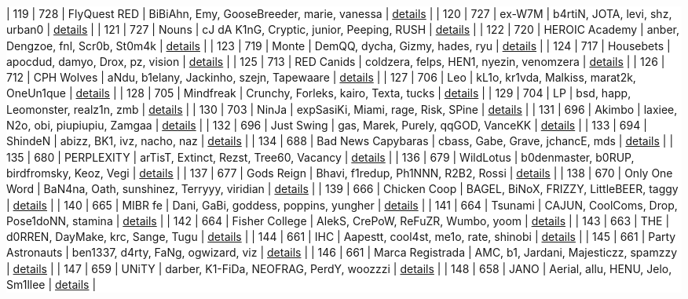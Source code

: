 | 119      |    728 | FlyQuest RED         | BiBiAhn, Emy, GooseBreeder, marie, vanessa        | [details](details/2025_07_07/0119--flyquest_red--bibiahn-emy-goosebreeder-marie-vanessa.md)         |
| 120      |    727 | ex-W7M               | b4rtiN, JOTA, levi, shz, urban0                   | [details](details/2025_07_07/0120--ex-w7m--b4rtin-jota-levi-shz-urban0.md)                          |
| 121      |    727 | Nouns                | cJ dA K1nG, Cryptic, junior, Peeping, RUSH        | [details](details/2025_07_07/0121--nouns--cj_da_k1ng-cryptic-junior-peeping-rush.md)                |
| 122      |    720 | HEROIC Academy       | anber, Dengzoe, fnl, Scr0b, St0m4k                | [details](details/2025_07_07/0122--heroic_academy--anber-dengzoe-fnl-scr0b-st0m4k.md)               |
| 123      |    719 | Monte                | DemQQ, dycha, Gizmy, hades, ryu                   | [details](details/2025_07_07/0123--monte--demqq-dycha-gizmy-hades-ryu.md)                           |
| 124      |    717 | Housebets            | apocdud, damyo, Drox, pz, vision                  | [details](details/2025_07_07/0124--housebets--apocdud-damyo-drox-pz-vision.md)                      |
| 125      |    713 | RED Canids           | coldzera, felps, HEN1, nyezin, venomzera          | [details](details/2025_07_07/0125--red_canids--coldzera-felps-hen1-nyezin-venomzera.md)             |
| 126      |    712 | CPH Wolves           | aNdu, b1elany, Jackinho, szejn, Tapewaare         | [details](details/2025_07_07/0126--cph_wolves--andu-b1elany-jackinho-szejn-tapewaare.md)            |
| 127      |    706 | Leo                  | kL1o, kr1vda, Malkiss, marat2k, OneUn1que         | [details](details/2025_07_07/0127--leo--kl1o-kr1vda-malkiss-marat2k-oneun1que.md)                   |
| 128      |    705 | Mindfreak            | Crunchy, Forleks, kairo, Texta, tucks             | [details](details/2025_07_07/0128--mindfreak--crunchy-forleks-kairo-texta-tucks.md)                 |
| 129      |    704 | LP                   | bsd, happ, Leomonster, realz1n, zmb               | [details](details/2025_07_07/0129--lp--bsd-happ-leomonster-realz1n-zmb.md)                          |
| 130      |    703 | NinJa                | expSasiKi, Miami, rage, Risk, SPine               | [details](details/2025_07_07/0130--ninja--expsasiki-miami-rage-risk-spine.md)                       |
| 131      |    696 | Akimbo               | laxiee, N2o, obi, piupiupiu, Zamgaa               | [details](details/2025_07_07/0131--akimbo--laxiee-n2o-obi-piupiupiu-zamgaa.md)                      |
| 132      |    696 | Just Swing           | gas, Marek, Purely, qqGOD, VanceKK                | [details](details/2025_07_07/0132--just_swing--gas-marek-purely-qqgod-vancekk.md)                   |
| 133      |    694 | ShindeN              | abizz, BK1, ivz, nacho, naz                       | [details](details/2025_07_07/0133--shinden--abizz-bk1-ivz-nacho-naz.md)                             |
| 134      |    688 | Bad News Capybaras   | cbass, Gabe, Grave, jchancE, mds                  | [details](details/2025_07_07/0134--bad_news_capybaras--cbass-gabe-grave-jchance-mds.md)             |
| 135      |    680 | PERPLEXITY           | arTisT, Extinct, Rezst, Tree60, Vacancy           | [details](details/2025_07_07/0135--perplexity--artist-extinct-rezst-tree60-vacancy.md)              |
| 136      |    679 | WildLotus            | b0denmaster, b0RUP, birdfromsky, Keoz, Vegi       | [details](details/2025_07_07/0136--wildlotus--b0denmaster-b0rup-birdfromsky-keoz-vegi.md)           |
| 137      |    677 | Gods Reign           | Bhavi, f1redup, Ph1NNN, R2B2, Rossi               | [details](details/2025_07_07/0137--gods_reign--bhavi-f1redup-ph1nnn-r2b2-rossi.md)                  |
| 138      |    670 | Only One Word        | BaN4na, Oath, sunshinez, Terryyy, viridian        | [details](details/2025_07_07/0138--only_one_word--ban4na-oath-sunshinez-terryyy-viridian.md)        |
| 139      |    666 | Chicken Coop         | BAGEL, BiNoX, FRIZZY, LittleBEER, taggy           | [details](details/2025_07_07/0139--chicken_coop--bagel-binox-frizzy-littlebeer-taggy.md)            |
| 140      |    665 | MIBR fe              | Dani, GaBi, goddess, poppins, yungher             | [details](details/2025_07_07/0140--mibr_fe--dani-gabi-goddess-poppins-yungher.md)                   |
| 141      |    664 | Tsunami              | CAJUN, CoolComs, Drop, Pose1doNN, stamina         | [details](details/2025_07_07/0141--tsunami--cajun-coolcoms-drop-pose1donn-stamina.md)               |
| 142      |    664 | Fisher College       | AlekS, CrePoW, ReFuZR, Wumbo, yoom                | [details](details/2025_07_07/0142--fisher_college--aleks-crepow-refuzr-wumbo-yoom.md)               |
| 143      |    663 | THE                  | d0RREN, DayMake, krc, Sange, Tugu                 | [details](details/2025_07_07/0143--the--d0rren-daymake-krc-sange-tugu.md)                           |
| 144      |    661 | IHC                  | Aapestt, cool4st, me1o, rate, shinobi             | [details](details/2025_07_07/0144--ihc--aapestt-cool4st-me1o-rate-shinobi.md)                       |
| 145      |    661 | Party Astronauts     | ben1337, d4rty, FaNg, ogwizard, viz               | [details](details/2025_07_07/0145--party_astronauts--ben1337-d4rty-fang-ogwizard-viz.md)            |
| 146      |    661 | Marca Registrada     | AMC, b1, Jardani, Majesticzz, spamzzy             | [details](details/2025_07_07/0146--marca_registrada--amc-b1-jardani-majesticzz-spamzzy.md)          |
| 147      |    659 | UNiTY                | darber, K1-FiDa, NEOFRAG, PerdY, woozzzi          | [details](details/2025_07_07/0147--unity--darber-k1-fida-neofrag-perdy-woozzzi.md)                  |
| 148      |    658 | JANO                 | Aerial, allu, HENU, Jelo, Sm1llee                 | [details](details/2025_07_07/0148--jano--aerial-allu-henu-jelo-sm1llee.md)                          |